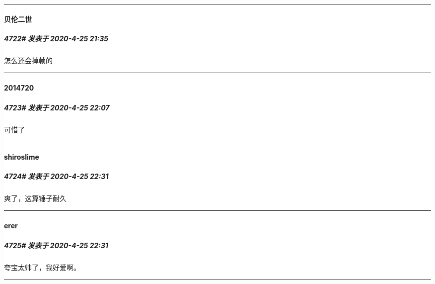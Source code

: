





-----

####  贝伦二世  
##### 4722#       发表于 2020-4-25 21:35




怎么还会掉帧的







-----

####  2014720  
##### 4723#       发表于 2020-4-25 22:07




可惜了







-----

####  shiroslime  
##### 4724#       发表于 2020-4-25 22:31




爽了，这算锤子耐久







-----

####  erer  
##### 4725#       发表于 2020-4-25 22:31




夸宝太帅了，我好爱啊。







-----
